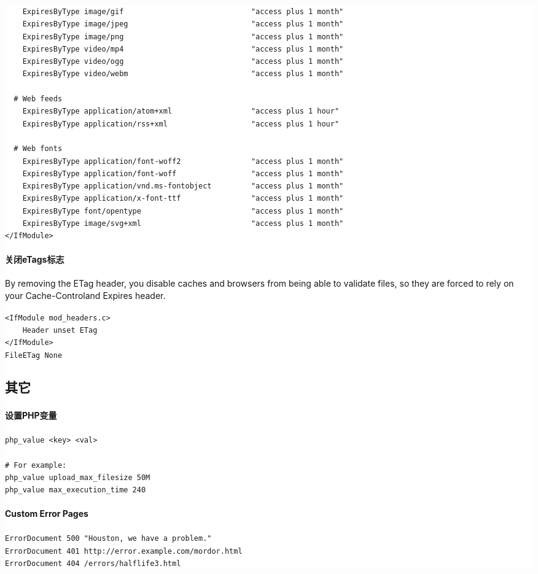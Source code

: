 ```
    ExpiresByType image/gif                             "access plus 1 month"
    ExpiresByType image/jpeg                            "access plus 1 month"
    ExpiresByType image/png                             "access plus 1 month"
    ExpiresByType video/mp4                             "access plus 1 month"
    ExpiresByType video/ogg                             "access plus 1 month"
    ExpiresByType video/webm                            "access plus 1 month"

  # Web feeds
    ExpiresByType application/atom+xml                  "access plus 1 hour"
    ExpiresByType application/rss+xml                   "access plus 1 hour"

  # Web fonts
    ExpiresByType application/font-woff2                "access plus 1 month"
    ExpiresByType application/font-woff                 "access plus 1 month"
    ExpiresByType application/vnd.ms-fontobject         "access plus 1 month"
    ExpiresByType application/x-font-ttf                "access plus 1 month"
    ExpiresByType font/opentype                         "access plus 1 month"
    ExpiresByType image/svg+xml                         "access plus 1 month"
</IfModule>
```

#### 关闭eTags标志

By removing the ETag header, you disable caches and browsers from being able to validate files, so they are forced to rely on your Cache-Controland Expires header.

```
<IfModule mod_headers.c>
    Header unset ETag
</IfModule>
FileETag None
```


## 其它

#### 设置PHP变量

```
php_value <key> <val>

# For example:
php_value upload_max_filesize 50M
php_value max_execution_time 240
```

#### Custom Error Pages

```
ErrorDocument 500 "Houston, we have a problem."
ErrorDocument 401 http://error.example.com/mordor.html
ErrorDocument 404 /errors/halflife3.html
```
